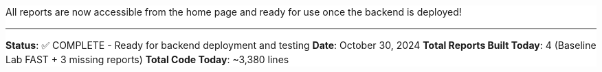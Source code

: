 All reports are now accessible from the home page and ready for use once the backend is deployed!

---

**Status**: ✅ COMPLETE - Ready for backend deployment and testing
**Date**: October 30, 2024
**Total Reports Built Today**: 4 (Baseline Lab FAST + 3 missing reports)
**Total Code Today**: ~3,380 lines